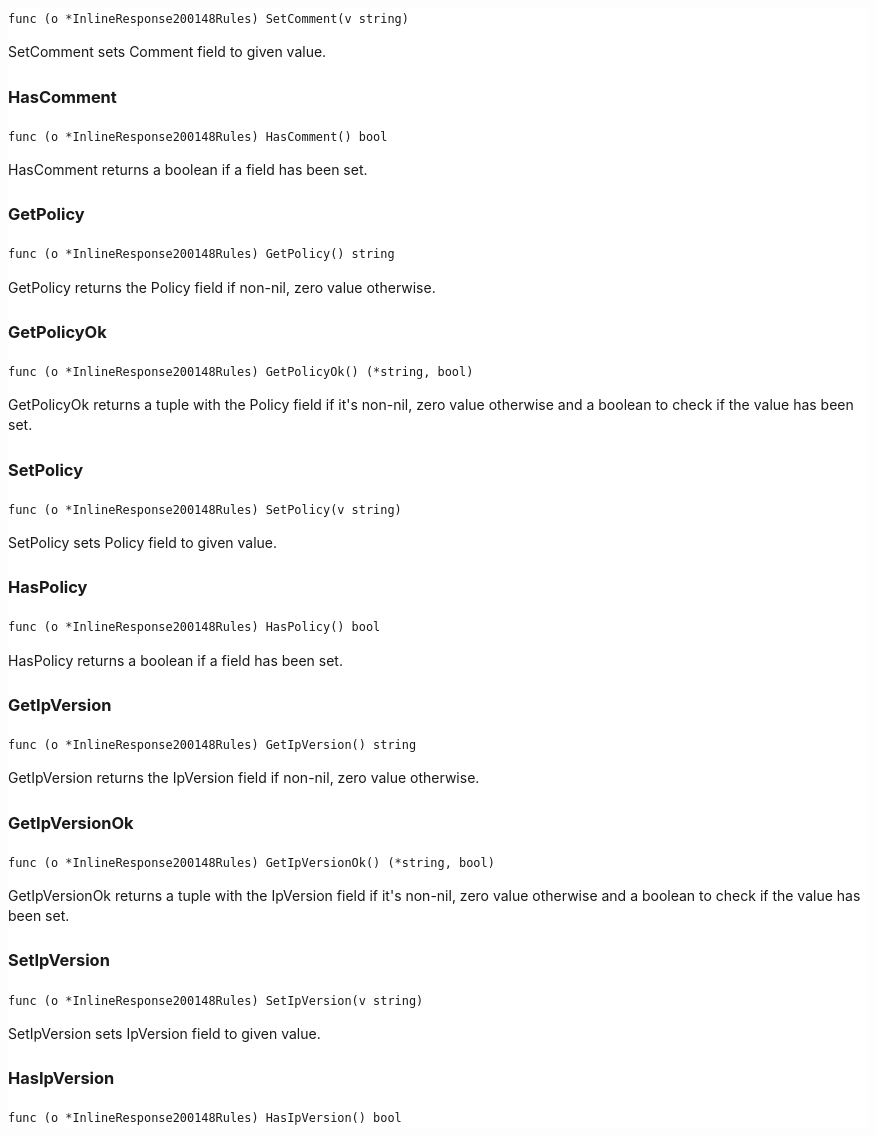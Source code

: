 `func (o *InlineResponse200148Rules) SetComment(v string)`

SetComment sets Comment field to given value.

### HasComment

`func (o *InlineResponse200148Rules) HasComment() bool`

HasComment returns a boolean if a field has been set.

### GetPolicy

`func (o *InlineResponse200148Rules) GetPolicy() string`

GetPolicy returns the Policy field if non-nil, zero value otherwise.

### GetPolicyOk

`func (o *InlineResponse200148Rules) GetPolicyOk() (*string, bool)`

GetPolicyOk returns a tuple with the Policy field if it's non-nil, zero value otherwise
and a boolean to check if the value has been set.

### SetPolicy

`func (o *InlineResponse200148Rules) SetPolicy(v string)`

SetPolicy sets Policy field to given value.

### HasPolicy

`func (o *InlineResponse200148Rules) HasPolicy() bool`

HasPolicy returns a boolean if a field has been set.

### GetIpVersion

`func (o *InlineResponse200148Rules) GetIpVersion() string`

GetIpVersion returns the IpVersion field if non-nil, zero value otherwise.

### GetIpVersionOk

`func (o *InlineResponse200148Rules) GetIpVersionOk() (*string, bool)`

GetIpVersionOk returns a tuple with the IpVersion field if it's non-nil, zero value otherwise
and a boolean to check if the value has been set.

### SetIpVersion

`func (o *InlineResponse200148Rules) SetIpVersion(v string)`

SetIpVersion sets IpVersion field to given value.

### HasIpVersion

`func (o *InlineResponse200148Rules) HasIpVersion() bool`

